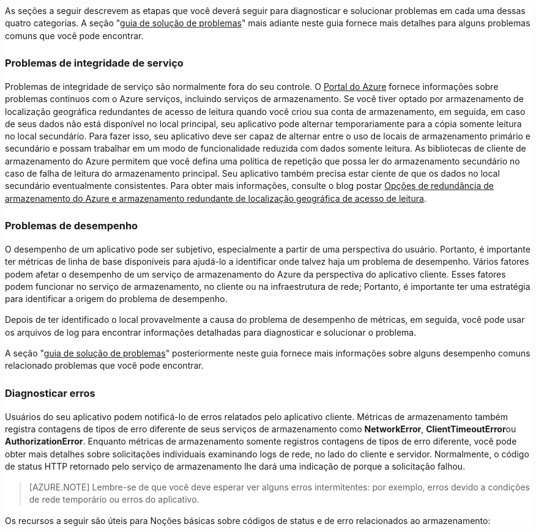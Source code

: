 As seções a seguir descrevem as etapas que você deverá seguir para diagnosticar e solucionar problemas em cada uma dessas quatro categorias. A seção "[guia de solução de problemas]" mais adiante neste guia fornece mais detalhes para alguns problemas comuns que você pode encontrar.

### <a name="service-health-issues"></a>Problemas de integridade de serviço

Problemas de integridade de serviço são normalmente fora do seu controle. O [Portal do Azure](https://portal.azure.com) fornece informações sobre problemas contínuos com o Azure serviços, incluindo serviços de armazenamento. Se você tiver optado por armazenamento de localização geográfica redundantes de acesso de leitura quando você criou sua conta de armazenamento, em seguida, em caso de seus dados não está disponível no local principal, seu aplicativo pode alternar temporariamente para a cópia somente leitura no local secundário. Para fazer isso, seu aplicativo deve ser capaz de alternar entre o uso de locais de armazenamento primário e secundário e possam trabalhar em um modo de funcionalidade reduzida com dados somente leitura. As bibliotecas de cliente de armazenamento do Azure permitem que você defina uma política de repetição que possa ler do armazenamento secundário no caso de falha de leitura do armazenamento principal. Seu aplicativo também precisa estar ciente de que os dados no local secundário eventualmente consistentes. Para obter mais informações, consulte o blog postar [Opções de redundância de armazenamento do Azure e armazenamento redundante de localização geográfica de acesso de leitura](https://blogs.msdn.microsoft.com/windowsazurestorage/2013/12/11/windows-azure-storage-redundancy-options-and-read-access-geo-redundant-storage/).

### <a name="performance-issues"></a>Problemas de desempenho

O desempenho de um aplicativo pode ser subjetivo, especialmente a partir de uma perspectiva do usuário. Portanto, é importante ter métricas de linha de base disponíveis para ajudá-lo a identificar onde talvez haja um problema de desempenho. Vários fatores podem afetar o desempenho de um serviço de armazenamento do Azure da perspectiva do aplicativo cliente. Esses fatores podem funcionar no serviço de armazenamento, no cliente ou na infraestrutura de rede; Portanto, é importante ter uma estratégia para identificar a origem do problema de desempenho.

Depois de ter identificado o local provavelmente a causa do problema de desempenho de métricas, em seguida, você pode usar os arquivos de log para encontrar informações detalhadas para diagnosticar e solucionar o problema.

A seção "[guia de solução de problemas]" posteriormente neste guia fornece mais informações sobre alguns desempenho comuns relacionado problemas que você pode encontrar.

### <a name="diagnosing-errors"></a>Diagnosticar erros

Usuários do seu aplicativo podem notificá-lo de erros relatados pelo aplicativo cliente. Métricas de armazenamento também registra contagens de tipos de erro diferente de seus serviços de armazenamento como **NetworkError**, **ClientTimeoutError**ou **AuthorizationError**. Enquanto métricas de armazenamento somente registros contagens de tipos de erro diferente, você pode obter mais detalhes sobre solicitações individuais examinando logs de rede, no lado do cliente e servidor. Normalmente, o código de status HTTP retornado pelo serviço de armazenamento lhe dará uma indicação de porque a solicitação falhou.

> [AZURE.NOTE] Lembre-se de que você deve esperar ver alguns erros intermitentes: por exemplo, erros devido a condições de rede temporário ou erros do aplicativo.

Os recursos a seguir são úteis para Noções básicas sobre códigos de status e de erro relacionados ao armazenamento:


[Introdução]: #introduction
[Como este guia é organizado]: #how-this-guide-is-organized
[Monitorar seu serviço de armazenamento]: #monitoring-your-storage-service
[Monitoramento de integridade do serviço]: #monitoring-service-health
[Capacidade de monitoramento]: #monitoring-capacity
[Disponibilidade de monitoramento]: #monitoring-availability
[Monitorar o desempenho]: #monitoring-performance
[Diagnosticar problemas de armazenamento]: #diagnosing-storage-issues
[Problemas de integridade de serviço]: #service-health-issues
[Problemas de desempenho]: #performance-issues
[Diagnosticar erros]: #diagnosing-errors
[Problemas de emulador de armazenamento]: #storage-emulator-issues
[Ferramentas de log de armazenamento]: #storage-logging-tools
[Usando ferramentas de log de rede]: #using-network-logging-tools
[Rastreamento de ponta a ponta]: #end-to-end-tracing
[Dados do log de correlação]: #correlating-log-data
[ID de solicitação do cliente]: #client-request-id
[Identificação de solicitação do servidor]: #server-request-id
[Carimbos de hora]: #timestamps
[Guia de solução de problemas]: #troubleshooting-guidance
[Métricas mostram AverageE2ELatency alto e baixo AverageServerLatency]: #metrics-show-high-AverageE2ELatency-and-low-AverageServerLatency
[Métricas mostram AverageE2ELatency baixa e baixa AverageServerLatency, mas o cliente está enfrentando alta latência]: #metrics-show-low-AverageE2ELatency-and-low-AverageServerLatency
[Métricas mostram AverageServerLatency alto]: #metrics-show-high-AverageServerLatency
[Você está enfrentando atrasos inesperados na entrega de mensagens em uma fila]: #you-are-experiencing-unexpected-delays-in-message-delivery
[Métricas mostram um aumento no PercentThrottlingError]: #metrics-show-an-increase-in-PercentThrottlingError
[Aumento temporário de PercentThrottlingError]: #transient-increase-in-PercentThrottlingError
[Aumento permanente de erro de PercentThrottlingError]: #permanent-increase-in-PercentThrottlingError
[Métricas mostram um aumento no PercentTimeoutError]: #metrics-show-an-increase-in-PercentTimeoutError
[Métricas mostram um aumento no PercentNetworkError]: #metrics-show-an-increase-in-PercentNetworkError
[O cliente está recebendo mensagens de HTTP 403 (proibido)]: #the-client-is-receiving-403-messages
[O cliente está recebendo mensagens de HTTP 404 (não encontrado)]: #the-client-is-receiving-404-messages
[O cliente ou outro processo excluído anteriormente o objeto]: #client-previously-deleted-the-object
[Um problema de autorização de assinatura de acesso compartilhado (SAS)]: #SAS-authorization-issue
[Código de JavaScript do lado do cliente não tem permissão para acessar o objeto]: #JavaScript-code-does-not-have-permission
[Falha de rede]: #network-failure
[O cliente está recebendo mensagens de HTTP 409 (conflito)]: #the-client-is-receiving-409-messages
[Métricas mostram PercentSuccess baixa ou entradas de log de análise tem operações com status de transação da ClientOtherErrors]: #metrics-show-low-percent-success
[Métricas de capacidade mostram um aumento inesperado no uso de capacidade de armazenamento]: #capacity-metrics-show-an-unexpected-increase
[Você está enfrentando reinicialização inesperada de máquinas virtuais que têm um grande número de VHDs anexados]: #you-are-experiencing-unexpected-reboots
[Seu problema surge da usando o emulador de armazenamento para desenvolvimento ou teste]: #your-issue-arises-from-using-the-storage-emulator
[Recurso "X" não está funcionando no emulador armazenamento]: #feature-X-is-not-working
[Erro "o valor de um dos cabeçalhos HTTP não está no formato correto" ao usar o emulador de armazenamento]: #error-HTTP-header-not-correct-format
[Executar o emulador de armazenamento requer privilégios administrativos]: #storage-emulator-requires-administrative-privileges
[Você está encontrando problemas para instalar o SDK do Azure para .NET]: #you-are-encountering-problems-installing-the-Windows-Azure-SDK
[Você tem um problema diferente com um serviço de armazenamento]: #you-have-a-different-issue-with-a-storage-service
[Apêndices]: #appendices
[Apêndice 1: Usando Fiddler para capturar o tráfego HTTP e HTTPS]: #appendix-1
[Apêndice 2: Usando Wireshark para capturar o tráfego de rede]: #appendix-2
[Apêndice 3: Usando o analisador de mensagem do Microsoft para capturar o tráfego de rede]: #appendix-3
[Apêndice 4: Usar o Excel para exibir métricas e dados de log]: #appendix-4
[Apêndice 5: Monitoramento com ideias de aplicativo de serviços de equipe do Visual Studio]: #appendix-5
[1]: ./media/storage-monitoring-diagnosing-troubleshooting/overview.png
[3]: ./media/storage-monitoring-diagnosing-troubleshooting/hour-minute-metrics.png
[4]: ./media/storage-monitoring-diagnosing-troubleshooting/high-e2e-latency.png
[5]: ./media/storage-monitoring-diagnosing-troubleshooting/fiddler-screenshot.png
[6]: ./media/storage-monitoring-diagnosing-troubleshooting/wireshark-screenshot-1.png
[7]: ./media/storage-monitoring-diagnosing-troubleshooting/wireshark-screenshot-2.png
[8]: ./media/storage-monitoring-diagnosing-troubleshooting/wireshark-screenshot-3.png
[9]: ./media/storage-monitoring-diagnosing-troubleshooting/mma-screenshot-1.png
[10]: ./media/storage-monitoring-diagnosing-troubleshooting/mma-screenshot-2.png